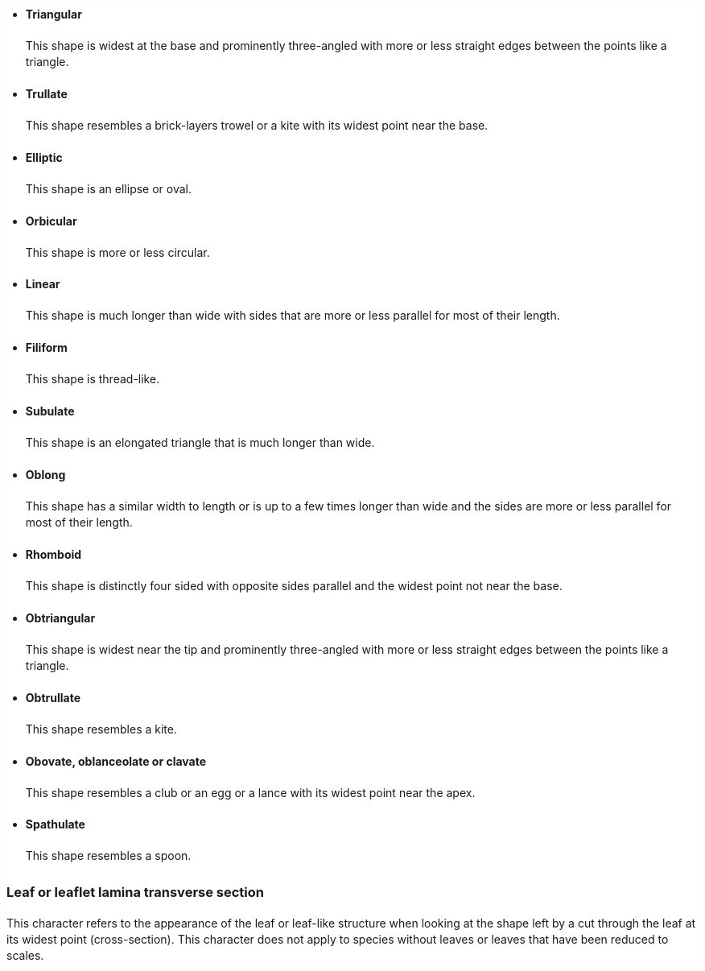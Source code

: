- #### Triangular

  This shape is widest at the base and prominently three-angled with more or less straight edges between the points like a triangle.

- #### Trullate

  This shape resembles a brick-layers trowel or a kite with its widest point near the base.

- #### Elliptic

  This shape is an ellipse or oval.

- #### Orbicular

  This shape is more or less circular.

- #### Linear

  This shape is much longer than wide with sides that are more or less parallel for most of their length.

- #### Filiform

  This shape is thread-like.

- #### Subulate

  This shape is an elongated triangle that is much longer than wide.

- #### Oblong

  This shape has a similar width to length or is up to a few times longer than wide and the sides are more or less parallel for most of their length.

- #### Rhomboid

  This shape is distinctly four sided with opposite sides parallel and the widest point not near the base.

- #### Obtriangular

  This shape is widest near the tip and prominently three-angled with more or less straight edges between the points like a triangle.

- #### Obtrullate

  This shape resembles a kite.

- #### Obovate, oblanceolate or clavate

  This shape resembles a club or an egg or a lance with its widest point near the apex.

- #### Spathulate

  This shape resembles a spoon.

### Leaf or leaflet lamina transverse section

This character refers to the appearance of the leaf or leaf-like structure when looking at the shape left by a cut through the leaf at its widest point (cross-section). This character does not apply to species without leaves or leaves that have been reduced to scales.
